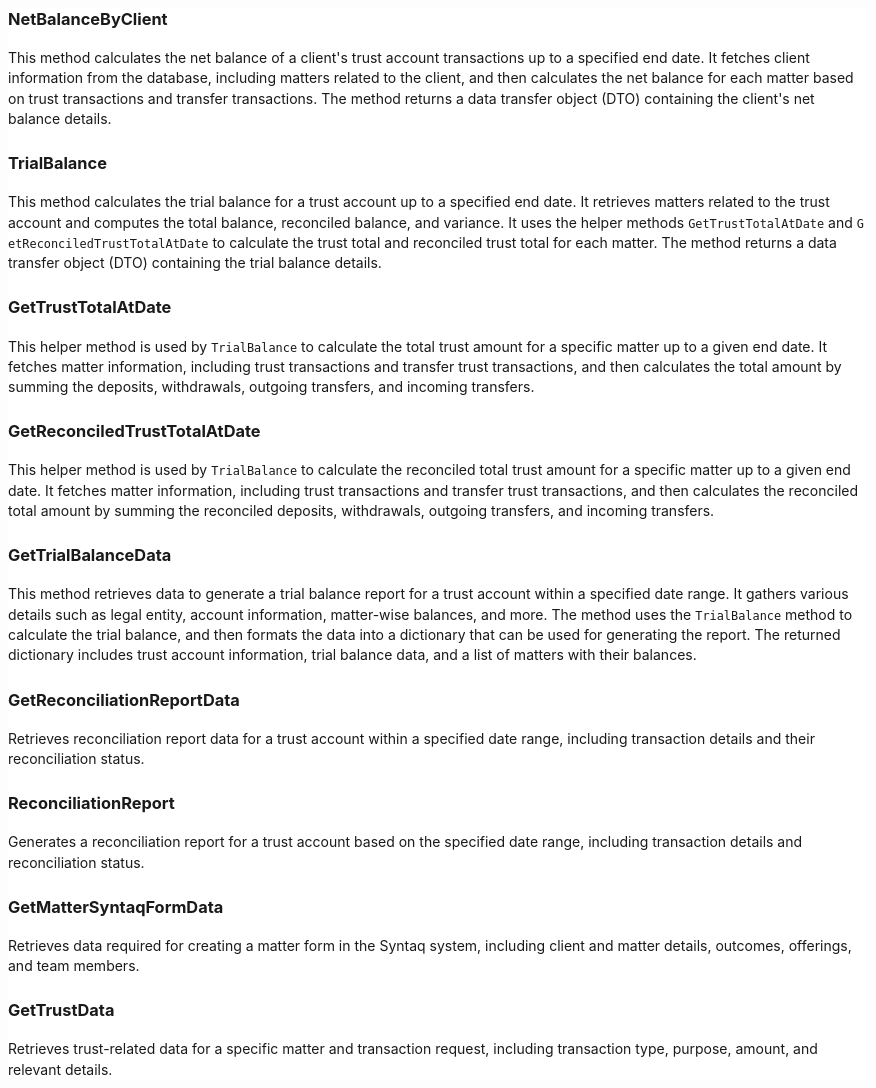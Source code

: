 
### NetBalanceByClient

This method calculates the net balance of a client's trust account transactions up to a specified end date. It fetches client information from the database, including matters related to the client, and then calculates the net balance for each matter based on trust transactions and transfer transactions. The method returns a data transfer object (DTO) containing the client's net balance details.

### TrialBalance

This method calculates the trial balance for a trust account up to a specified end date. It retrieves matters related to the trust account and computes the total balance, reconciled balance, and variance. It uses the helper methods `GetTrustTotalAtDate` and `GetReconciledTrustTotalAtDate` to calculate the trust total and reconciled trust total for each matter. The method returns a data transfer object (DTO) containing the trial balance details.

### GetTrustTotalAtDate

This helper method is used by `TrialBalance` to calculate the total trust amount for a specific matter up to a given end date. It fetches matter information, including trust transactions and transfer trust transactions, and then calculates the total amount by summing the deposits, withdrawals, outgoing transfers, and incoming transfers.

### GetReconciledTrustTotalAtDate

This helper method is used by `TrialBalance` to calculate the reconciled total trust amount for a specific matter up to a given end date. It fetches matter information, including trust transactions and transfer trust transactions, and then calculates the reconciled total amount by summing the reconciled deposits, withdrawals, outgoing transfers, and incoming transfers.

### GetTrialBalanceData

This method retrieves data to generate a trial balance report for a trust account within a specified date range. It gathers various details such as legal entity, account information, matter-wise balances, and more. The method uses the `TrialBalance` method to calculate the trial balance, and then formats the data into a dictionary that can be used for generating the report. The returned dictionary includes trust account information, trial balance data, and a list of matters with their balances.


### GetReconciliationReportData
Retrieves reconciliation report data for a trust account within a specified date range, including transaction details and their reconciliation status.

### ReconciliationReport
Generates a reconciliation report for a trust account based on the specified date range, including transaction details and reconciliation status.

### GetMatterSyntaqFormData
Retrieves data required for creating a matter form in the Syntaq system, including client and matter details, outcomes, offerings, and team members.

### GetTrustData
Retrieves trust-related data for a specific matter and transaction request, including transaction type, purpose, amount, and relevant details.
